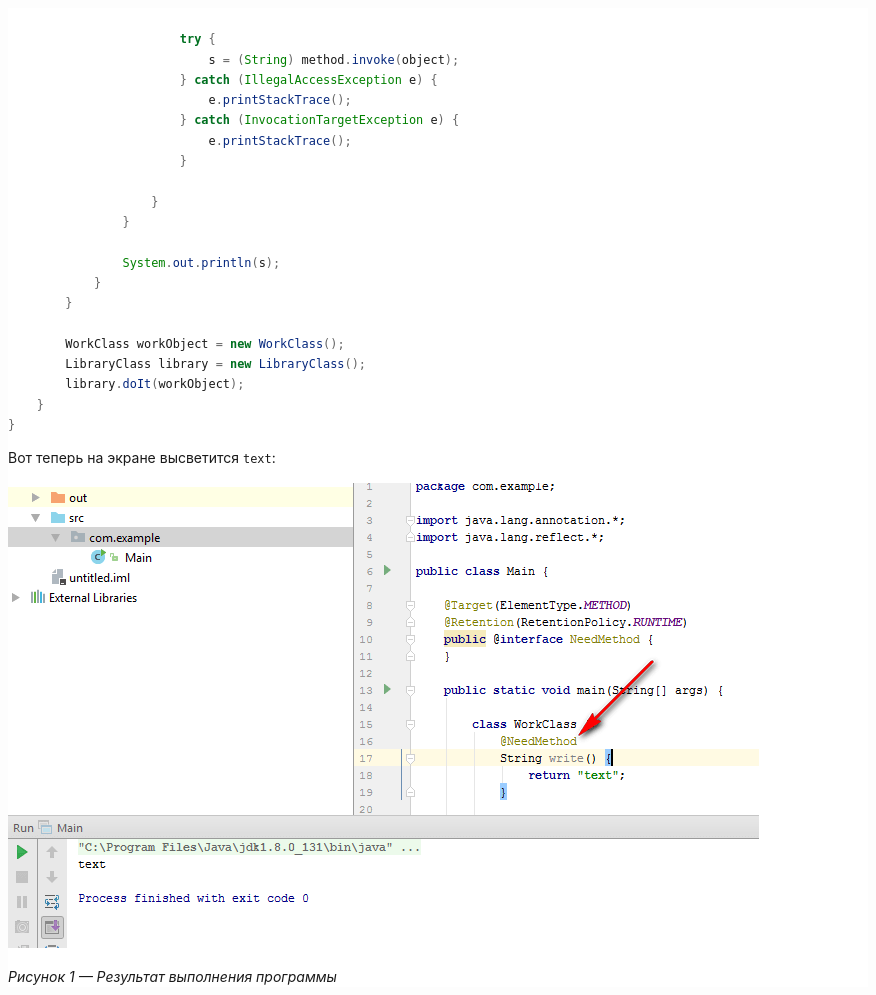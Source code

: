 ```java

                        try {
                            s = (String) method.invoke(object);
                        } catch (IllegalAccessException e) {
                            e.printStackTrace();
                        } catch (InvocationTargetException e) {
                            e.printStackTrace();
                        }

                    }
                }

                System.out.println(s);
            }
        }

        WorkClass workObject = new WorkClass();
        LibraryClass library = new LibraryClass();
        library.doIt(workObject);
    }
}
```

Вот теперь на экране высветится `text`:

![Результат выполнения программы](img/result_01.png)

_Рисунок 1 — Результат выполнения программы_
